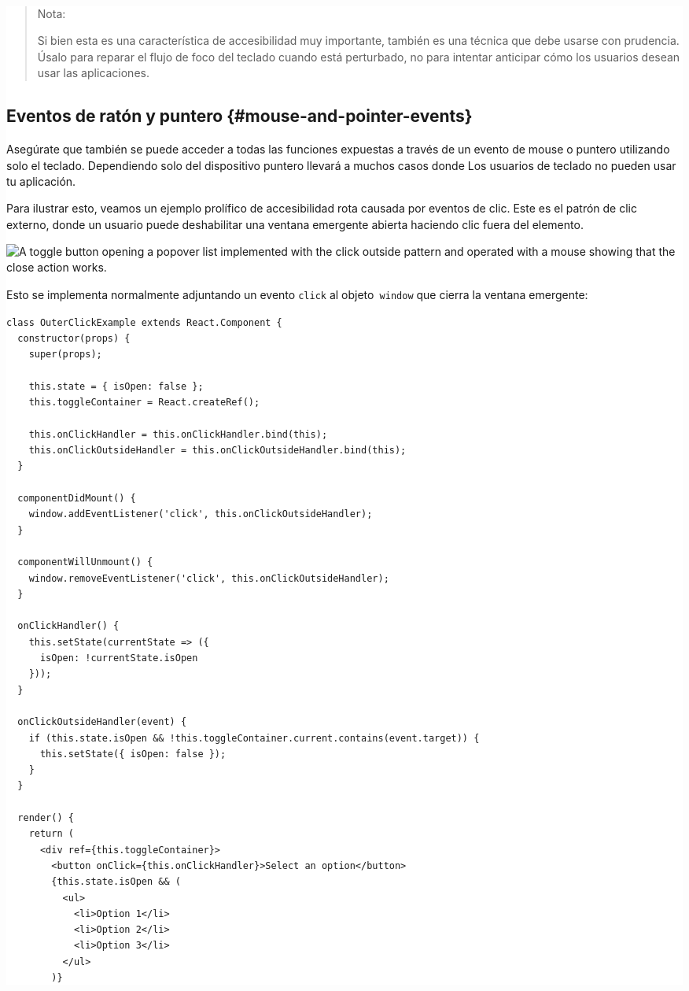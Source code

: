 >Nota:
>
>Si bien esta es una característica de accesibilidad muy importante, también es una técnica que debe usarse con prudencia. Úsalo para reparar el flujo de foco del teclado cuando está perturbado, no para intentar anticipar cómo 
>los usuarios desean usar las aplicaciones.

## Eventos de ratón y puntero {#mouse-and-pointer-events}

Asegúrate que también se puede acceder a todas las funciones expuestas a través de un evento de mouse o puntero utilizando solo el teclado. Dependiendo solo del dispositivo puntero llevará a muchos casos donde Los usuarios de teclado no pueden usar tu aplicación.

Para ilustrar esto, veamos un ejemplo prolífico de accesibilidad rota causada por eventos de clic. Este es el patrón de clic externo, donde un usuario puede deshabilitar una ventana emergente abierta haciendo clic fuera del elemento.

<img src="../images/docs/outerclick-with-mouse.gif" alt="A toggle button opening a popover list implemented with the click outside pattern and operated with a mouse showing that the close action works." />

Esto se implementa normalmente adjuntando un evento `click` al objeto` window` que cierra la ventana emergente:

```javascript{12-14,26-30}
class OuterClickExample extends React.Component {
  constructor(props) {
    super(props);

    this.state = { isOpen: false };
    this.toggleContainer = React.createRef();

    this.onClickHandler = this.onClickHandler.bind(this);
    this.onClickOutsideHandler = this.onClickOutsideHandler.bind(this);
  }

  componentDidMount() {
    window.addEventListener('click', this.onClickOutsideHandler);
  }

  componentWillUnmount() {
    window.removeEventListener('click', this.onClickOutsideHandler);
  }

  onClickHandler() {
    this.setState(currentState => ({
      isOpen: !currentState.isOpen
    }));
  }

  onClickOutsideHandler(event) {
    if (this.state.isOpen && !this.toggleContainer.current.contains(event.target)) {
      this.setState({ isOpen: false });
    }
  }

  render() {
    return (
      <div ref={this.toggleContainer}>
        <button onClick={this.onClickHandler}>Select an option</button>
        {this.state.isOpen && (
          <ul>
            <li>Option 1</li>
            <li>Option 2</li>
            <li>Option 3</li>
          </ul>
        )}
```